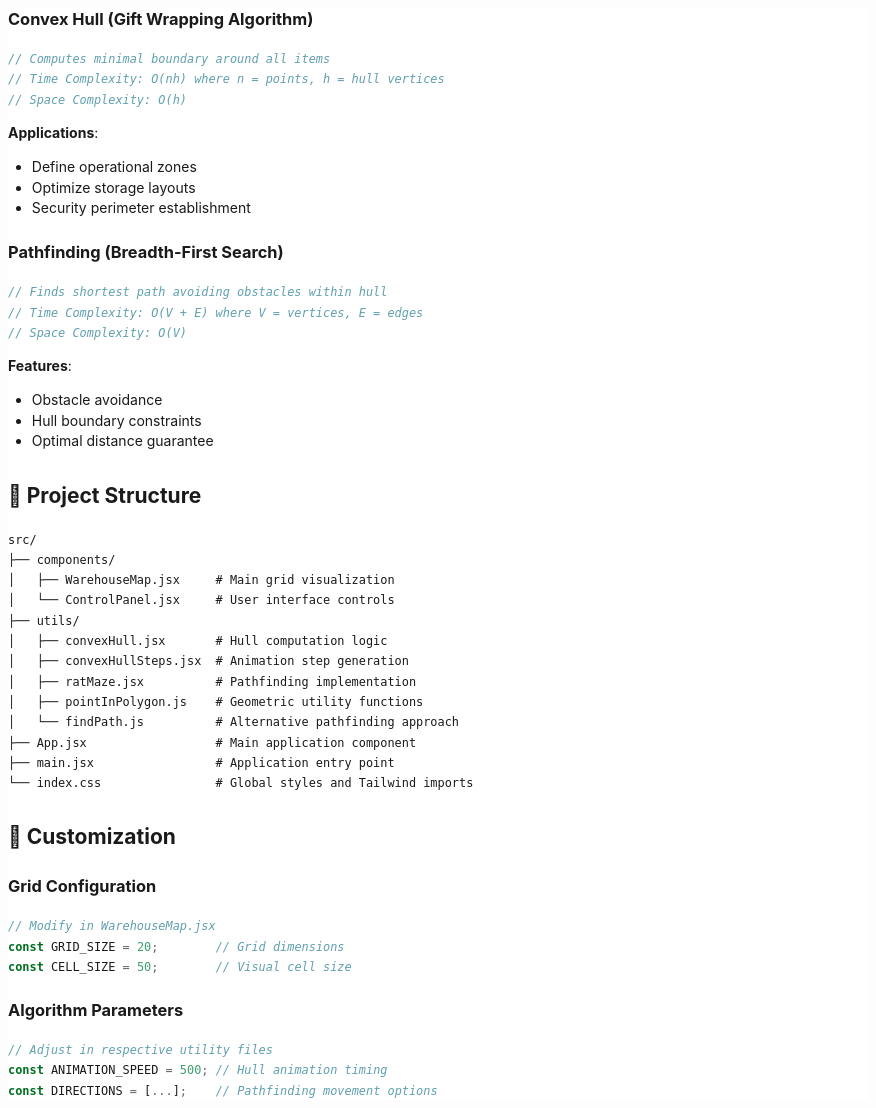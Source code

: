 ### Convex Hull (Gift Wrapping Algorithm)
```javascript
// Computes minimal boundary around all items
// Time Complexity: O(nh) where n = points, h = hull vertices
// Space Complexity: O(h)
```

**Applications**:
- Define operational zones
- Optimize storage layouts
- Security perimeter establishment

### Pathfinding (Breadth-First Search)
```javascript
// Finds shortest path avoiding obstacles within hull
// Time Complexity: O(V + E) where V = vertices, E = edges
// Space Complexity: O(V)
```

**Features**:
- Obstacle avoidance
- Hull boundary constraints
- Optimal distance guarantee

## 📁 Project Structure

```
src/
├── components/
│   ├── WarehouseMap.jsx     # Main grid visualization
│   └── ControlPanel.jsx     # User interface controls
├── utils/
│   ├── convexHull.jsx       # Hull computation logic
│   ├── convexHullSteps.jsx  # Animation step generation
│   ├── ratMaze.jsx          # Pathfinding implementation
│   ├── pointInPolygon.js    # Geometric utility functions
│   └── findPath.js          # Alternative pathfinding approach
├── App.jsx                  # Main application component
├── main.jsx                 # Application entry point
└── index.css                # Global styles and Tailwind imports
```

## 🎨 Customization

### Grid Configuration
```javascript
// Modify in WarehouseMap.jsx
const GRID_SIZE = 20;        // Grid dimensions
const CELL_SIZE = 50;        // Visual cell size
```

### Algorithm Parameters
```javascript
// Adjust in respective utility files
const ANIMATION_SPEED = 500; // Hull animation timing
const DIRECTIONS = [...];    // Pathfinding movement options
```
